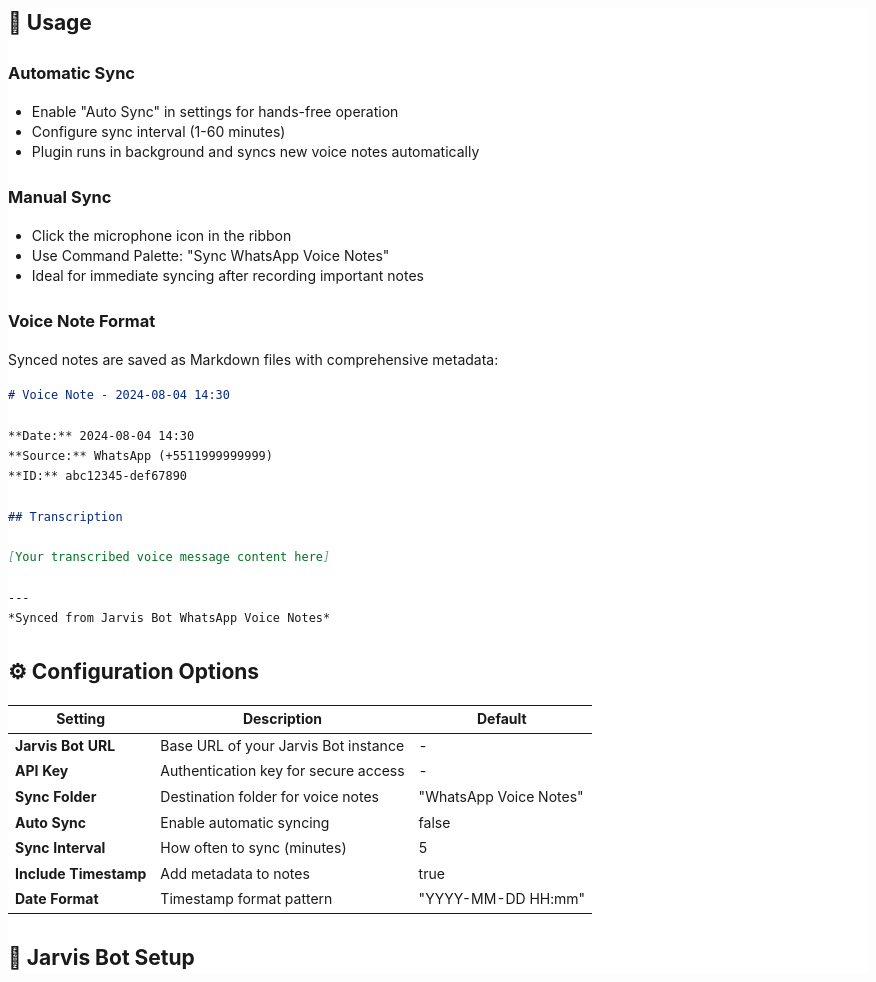 ## 📖 Usage

### Automatic Sync
- Enable "Auto Sync" in settings for hands-free operation
- Configure sync interval (1-60 minutes)
- Plugin runs in background and syncs new voice notes automatically

### Manual Sync
- Click the microphone icon in the ribbon
- Use Command Palette: "Sync WhatsApp Voice Notes"
- Ideal for immediate syncing after recording important notes

### Voice Note Format

Synced notes are saved as Markdown files with comprehensive metadata:

```markdown
# Voice Note - 2024-08-04 14:30

**Date:** 2024-08-04 14:30
**Source:** WhatsApp (+5511999999999)
**ID:** abc12345-def67890

## Transcription

[Your transcribed voice message content here]

---
*Synced from Jarvis Bot WhatsApp Voice Notes*
```

## ⚙️ Configuration Options

| Setting | Description | Default |
|---------|-------------|---------|
| **Jarvis Bot URL** | Base URL of your Jarvis Bot instance | - |
| **API Key** | Authentication key for secure access | - |
| **Sync Folder** | Destination folder for voice notes | "WhatsApp Voice Notes" |
| **Auto Sync** | Enable automatic syncing | false |
| **Sync Interval** | How often to sync (minutes) | 5 |
| **Include Timestamp** | Add metadata to notes | true |
| **Date Format** | Timestamp format pattern | "YYYY-MM-DD HH:mm" |

## 🔧 Jarvis Bot Setup
